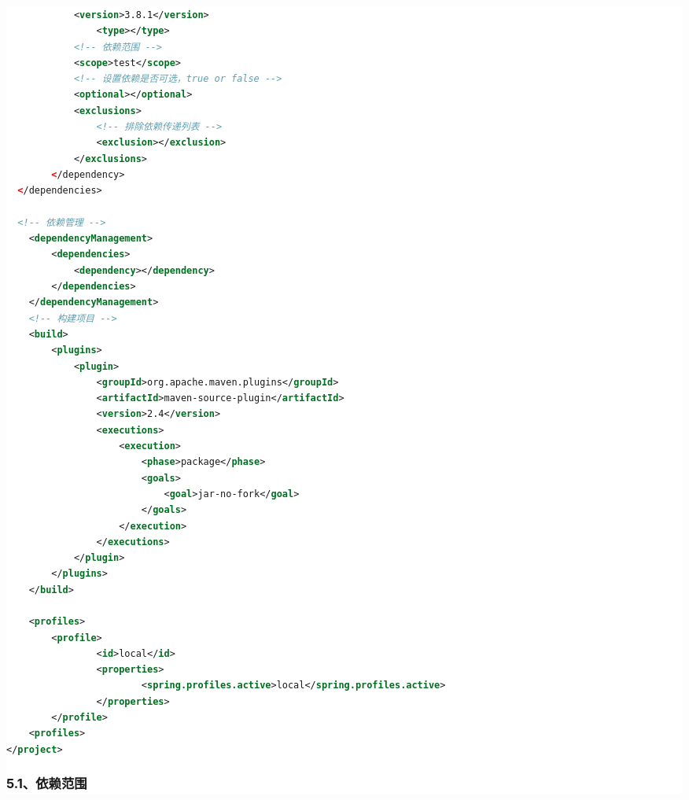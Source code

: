```xml
			<version>3.8.1</version>
				<type></type>
			<!-- 依赖范围 -->
			<scope>test</scope> 
			<!-- 设置依赖是否可选，true or false -->
			<optional></optional> 
			<exclusions>
				<!-- 排除依赖传递列表 -->
				<exclusion></exclusion>
			</exclusions>
		</dependency>
  </dependencies>
  
  <!-- 依赖管理 -->
  	<dependencyManagement>
  		<dependencies>
  			<dependency></dependency>
  		</dependencies>
	</dependencyManagement>
	<!-- 构建项目 -->
	<build> 
		<plugins>
			<plugin>
				<groupId>org.apache.maven.plugins</groupId>
				<artifactId>maven-source-plugin</artifactId>
				<version>2.4</version>
				<executions>
					<execution>
						<phase>package</phase>
						<goals>
							<goal>jar-no-fork</goal>
						</goals>
					</execution>
				</executions>
			</plugin>
		</plugins>
	</build>

	<profiles>
		<profile>
				<id>local</id>
				<properties>
						<spring.profiles.active>local</spring.profiles.active>
				</properties>
		</profile>
	<profiles>
</project>
```

### 5.1、依赖范围
